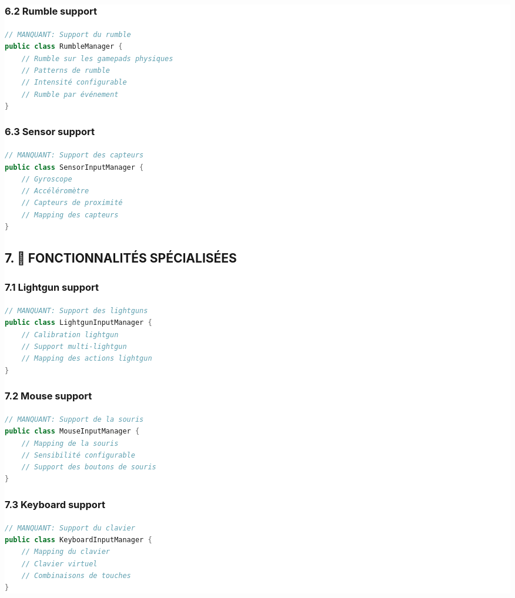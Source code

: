### 6.2 Rumble support
```java
// MANQUANT: Support du rumble
public class RumbleManager {
    // Rumble sur les gamepads physiques
    // Patterns de rumble
    // Intensité configurable
    // Rumble par événement
}
```

### 6.3 Sensor support
```java
// MANQUANT: Support des capteurs
public class SensorInputManager {
    // Gyroscope
    // Accéléromètre
    // Capteurs de proximité
    // Mapping des capteurs
}
```

## 7. 🎯 FONCTIONNALITÉS SPÉCIALISÉES

### 7.1 Lightgun support
```java
// MANQUANT: Support des lightguns
public class LightgunInputManager {
    // Calibration lightgun
    // Support multi-lightgun
    // Mapping des actions lightgun
}
```

### 7.2 Mouse support
```java
// MANQUANT: Support de la souris
public class MouseInputManager {
    // Mapping de la souris
    // Sensibilité configurable
    // Support des boutons de souris
}
```

### 7.3 Keyboard support
```java
// MANQUANT: Support du clavier
public class KeyboardInputManager {
    // Mapping du clavier
    // Clavier virtuel
    // Combinaisons de touches
}
```
